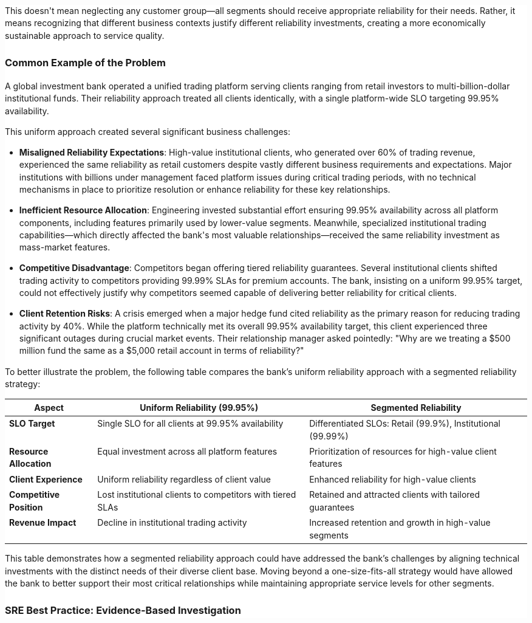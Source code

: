 This doesn't mean neglecting any customer group—all segments should receive appropriate reliability for their needs. Rather, it means recognizing that different business contexts justify different reliability investments, creating a more economically sustainable approach to service quality.

### Common Example of the Problem

A global investment bank operated a unified trading platform serving clients ranging from retail investors to multi-billion-dollar institutional funds. Their reliability approach treated all clients identically, with a single platform-wide SLO targeting 99.95% availability.

This uniform approach created several significant business challenges:

- **Misaligned Reliability Expectations**: High-value institutional clients, who generated over 60% of trading revenue, experienced the same reliability as retail customers despite vastly different business requirements and expectations. Major institutions with billions under management faced platform issues during critical trading periods, with no technical mechanisms in place to prioritize resolution or enhance reliability for these key relationships.

- **Inefficient Resource Allocation**: Engineering invested substantial effort ensuring 99.95% availability across all platform components, including features primarily used by lower-value segments. Meanwhile, specialized institutional trading capabilities—which directly affected the bank's most valuable relationships—received the same reliability investment as mass-market features.

- **Competitive Disadvantage**: Competitors began offering tiered reliability guarantees. Several institutional clients shifted trading activity to competitors providing 99.99% SLAs for premium accounts. The bank, insisting on a uniform 99.95% target, could not effectively justify why competitors seemed capable of delivering better reliability for critical clients.

- **Client Retention Risks**: A crisis emerged when a major hedge fund cited reliability as the primary reason for reducing trading activity by 40%. While the platform technically met its overall 99.95% availability target, this client experienced three significant outages during crucial market events. Their relationship manager asked pointedly: "Why are we treating a $500 million fund the same as a $5,000 retail account in terms of reliability?"

To better illustrate the problem, the following table compares the bank’s uniform reliability approach with a segmented reliability strategy:

| **Aspect** | **Uniform Reliability (99.95%)** | **Segmented Reliability** |
| ------------------------ | ---------------------------------------------------------- | ----------------------------------------------------------- |
| **SLO Target** | Single SLO for all clients at 99.95% availability | Differentiated SLOs: Retail (99.9%), Institutional (99.99%) |
| **Resource Allocation** | Equal investment across all platform features | Prioritization of resources for high-value client features |
| **Client Experience** | Uniform reliability regardless of client value | Enhanced reliability for high-value clients |
| **Competitive Position** | Lost institutional clients to competitors with tiered SLAs | Retained and attracted clients with tailored guarantees |
| **Revenue Impact** | Decline in institutional trading activity | Increased retention and growth in high-value segments |

This table demonstrates how a segmented reliability approach could have addressed the bank’s challenges by aligning technical investments with the distinct needs of their diverse client base. Moving beyond a one-size-fits-all strategy would have allowed the bank to better support their most critical relationships while maintaining appropriate service levels for other segments.

### SRE Best Practice: Evidence-Based Investigation
